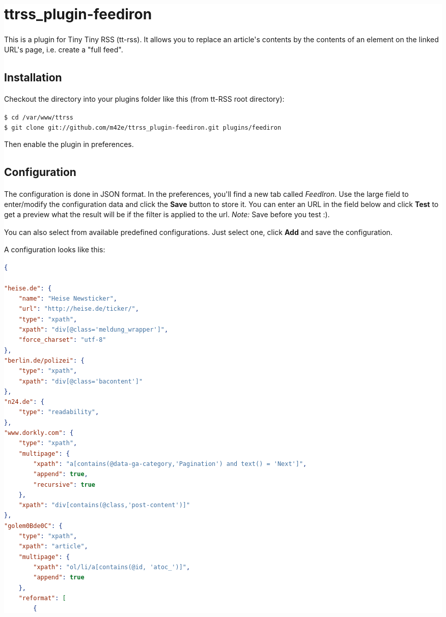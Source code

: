 ttrss_plugin-feediron
=======================

This is a plugin for Tiny Tiny RSS (tt-rss). It allows you to replace an article's contents by the contents of an element on the linked URL's page, i.e. create a "full feed".


Installation
------------

Checkout the directory into your plugins folder like this (from tt-RSS root directory):

```sh
$ cd /var/www/ttrss
$ git clone git://github.com/m42e/ttrss_plugin-feediron.git plugins/feediron
```

Then enable the plugin in preferences.


Configuration
-------------

The configuration is done in JSON format. In the preferences, you'll find a new tab called *FeedIron*. Use the large field to enter/modify the configuration data and click the **Save** button to store it.
You can enter an URL in the field below and click **Test** to get a preview what the result will be if the filter is applied to the url. *Note:* Save before you test :).

You can also select from available predefined configurations. Just select one, click **Add** and save the configuration.

A configuration looks like this:

```json
{

"heise.de": {
	"name": "Heise Newsticker",
	"url": "http://heise.de/ticker/",
    "type": "xpath",
    "xpath": "div[@class='meldung_wrapper']",
    "force_charset": "utf-8"
},
"berlin.de/polizei": {
    "type": "xpath",
    "xpath": "div[@class='bacontent']"
},
"n24.de": {
    "type": "readability",
},
"www.dorkly.com": {
    "type": "xpath",
    "multipage": {
        "xpath": "a[contains(@data-ga-category,'Pagination') and text() = 'Next']",
        "append": true,
        "recursive": true
    },
    "xpath": "div[contains(@class,'post-content')]"
},
"golem0Bde0C": {
    "type": "xpath",
    "xpath": "article",
	"multipage": {
		"xpath": "ol/li/a[contains(@id, 'atoc_')]",
		"append": true
	},
    "reformat": [
        {
```